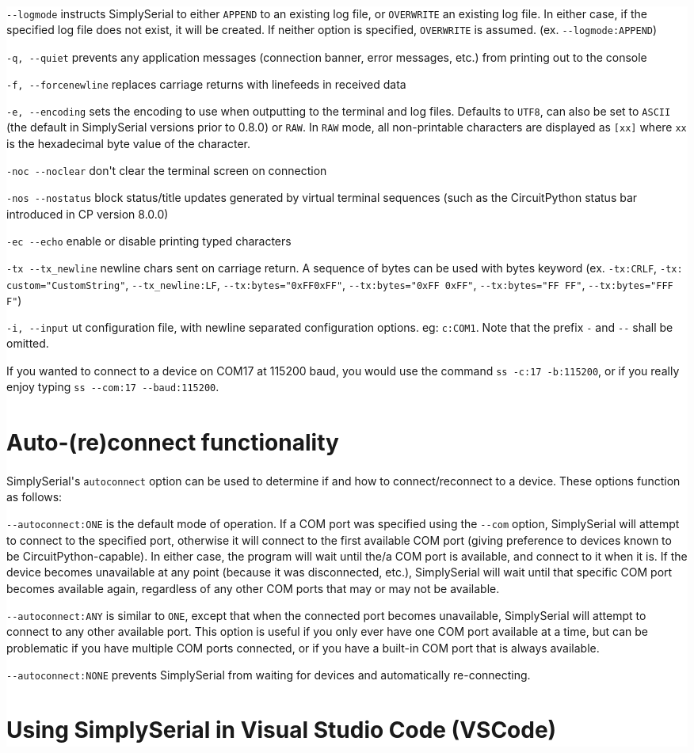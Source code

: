   `--logmode` instructs SimplySerial to either `APPEND` to an existing log file, or `OVERWRITE` an existing log file.  In either case, if the specified log file does not exist, it will be created.  If neither option is specified, `OVERWRITE` is assumed.  (ex. `--logmode:APPEND`)

  `-q, --quiet` prevents any application messages (connection banner, error messages, etc.) from printing out to the console

  `-f, --forcenewline` replaces carriage returns with linefeeds in received data

  `-e, --encoding` sets the encoding to use when outputting to the terminal and log files.  Defaults to `UTF8`, can also be set to `ASCII` (the default in SimplySerial versions prior to 0.8.0) or `RAW`. In `RAW` mode, all non-printable characters are displayed as `[xx]` where `xx` is the hexadecimal byte value of the character.

  `-noc --noclear` don't clear the terminal screen on connection

  `-nos --nostatus` block status/title updates generated by virtual terminal sequences (such as the CircuitPython status bar introduced in CP version 8.0.0)

  `-ec --echo` enable or disable printing typed characters

  `-tx --tx_newline` newline chars sent on carriage return. A sequence of bytes can be used with bytes keyword (ex. `-tx:CRLF`, `-tx:custom="CustomString"`, `--tx_newline:LF`, `--tx:bytes="0xFF0xFF"`, `--tx:bytes="0xFF 0xFF"`, `--tx:bytes="FF FF"`, `--tx:bytes="FFFF"`)

  `-i, --input` ut configuration file, with newline separated configuration options. eg: `c:COM1`. Note that the prefix `-` and `--` shall be omitted.

If you wanted to connect to a device on COM17 at 115200 baud, you would use the command `ss -c:17 -b:115200`, or if you really enjoy typing `ss --com:17 --baud:115200`.


# Auto-(re)connect functionality

  SimplySerial's `autoconnect` option can be used to determine if and how to connect/reconnect to a device.  These options function as follows:
  
  `--autoconnect:ONE` is the default mode of operation.  If a COM port was specified using the `--com` option, SimplySerial will attempt to connect to the specified port, otherwise it will connect to the first available COM port (giving preference to devices known to be CircuitPython-capable).  In either case, the program will wait until the/a COM port is available, and connect to it when it is.  If the device becomes unavailable at any point (because it was disconnected, etc.), SimplySerial will wait until that specific COM port becomes available again, regardless of any other COM ports that may or may not be available.
  
  `--autoconnect:ANY` is similar to `ONE`, except that when the connected port becomes unavailable, SimplySerial will attempt to connect to any other available port.  This option is useful if you only ever have one COM port available at a time, but can be problematic if you have multiple COM ports connected, or if you have a built-in COM port that is always available.
  
  `--autoconnect:NONE` prevents SimplySerial from waiting for devices and automatically re-connecting.
  

# Using SimplySerial in Visual Studio Code (VSCode)

